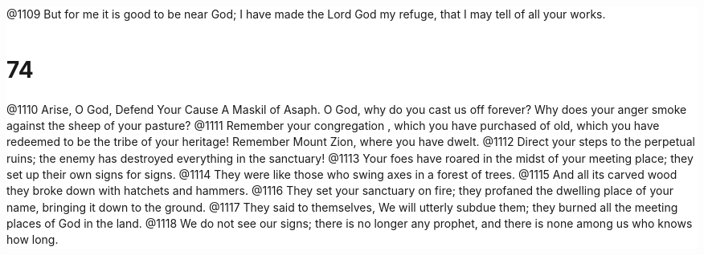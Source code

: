@1109 But for me it is good to be near God; I have made the Lord God my refuge, that I may tell of all your works.

# 74
@1110 Arise, O God, Defend Your Cause A Maskil of Asaph. O God, why do you cast us off forever? Why does your anger smoke against the sheep of your pasture?
@1111 Remember your congregation , which you have purchased of old, which you have redeemed to be the tribe of your heritage! Remember Mount Zion, where you have dwelt.
@1112 Direct your steps to the perpetual ruins; the enemy has destroyed everything in the sanctuary!
@1113 Your foes have roared in the midst of your meeting place; they set up their own signs for signs.
@1114 They were like those who swing axes in a forest of trees.
@1115 And all its carved wood they broke down with hatchets and hammers.
@1116 They set your sanctuary on fire; they profaned the dwelling place of your name, bringing it down to the ground.
@1117 They said to themselves, We will utterly subdue them; they burned all the meeting places of God in the land.
@1118 We do not see our signs; there is no longer any prophet, and there is none among us who knows how long.

